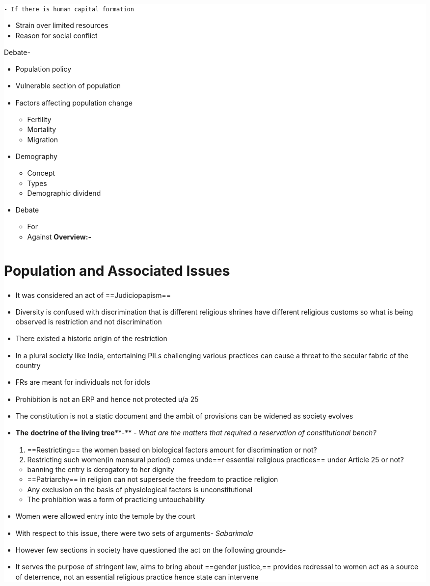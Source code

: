     - If there is human capital formation
      
    

- Strain over limited resources
- Reason for social conflict

Debate-

- Population policy
- Vulnerable section of population
- Factors affecting population change
    
    - Fertility
    - Mortality
    - Migration
- Demography
    
    - Concept
    - Types
    - Demographic dividend
- Debate
    
    - For
    - Against 
**Overview:-**
 
# Population and Associated Issues
 
- It was considered an act of ==Judiciopapism==
- Diversity is confused with discrimination that is different religious shrines have different religious customs so what is being observed is restriction and not discrimination
- There existed a historic origin of the restriction 
- In a plural society like India, entertaining PILs challenging various practices can cause a threat to the secular fabric of the country
 - FRs are meant for individuals not for idols
- Prohibition is not an ERP and hence not protected u/a 25
- The constitution is not a static document and the ambit of provisions can be widened as society evolves
- **The** **doctrine of the living tree****-** - _What are the matters that required a reservation of constitutional bench?_
    
    1. ==Restricting== the women based on biological factors amount for discrimination or not?
    2. Restricting such women(in mensural period) comes unde==r essential religious practices== under Article 25 or not?
    
    - banning the entry is derogatory to her dignity
    - ==Patriarchy== in religion can not supersede the freedom to practice religion 
    - Any exclusion on the basis of physiological factors is unconstitutional 
    - The prohibition was a form of practicing untouchability
- Women were allowed entry into the temple by the court
- With respect to this issue, there were two sets of arguments-
_Sabarimala_  
- However few sections in society have questioned the act on the following grounds-
- It serves the purpose of stringent law, aims to bring about ==gender justice,== provides redressal to women act as a source of deterrence, not an essential religious practice hence state can intervene
